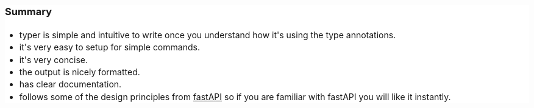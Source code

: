 ### Summary

- typer is simple and intuitive to write once you understand how it's using the type annotations.
- it's very easy to setup for simple commands.
- it's very concise.
- the output is nicely formatted.
- has clear documentation.
- follows some of the design principles from [fastAPI](https://fastapi.tiangolo.com/) so if you are familiar with fastAPI you will
  like it instantly.











